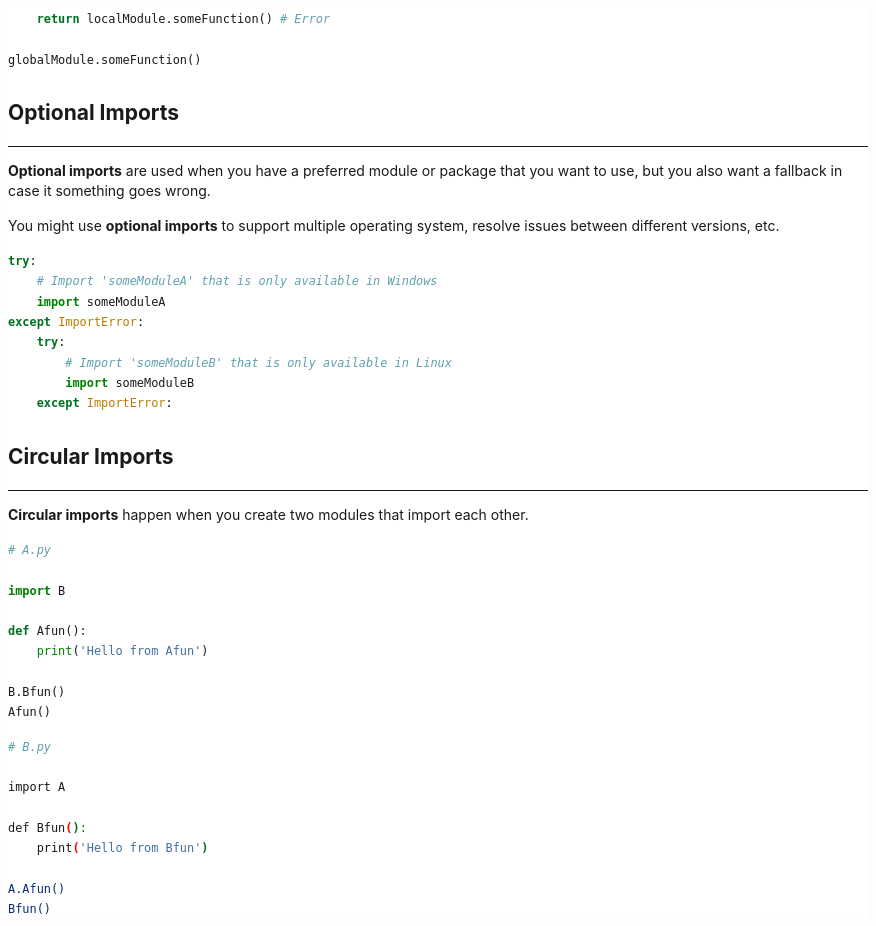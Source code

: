 ```python
	return localModule.someFunction() # Error

globalModule.someFunction()
```

## Optional Imports
---

**Optional imports** are used when you have a preferred module or package that you want to use, but you also want a fallback in case it something goes wrong.

You might use **optional imports** to support multiple operating system, resolve issues between different versions,  etc.

```python
try:
    # Import 'someModuleA' that is only available in Windows
    import someModuleA
except ImportError:
    try:
	    # Import 'someModuleB' that is only available in Linux
        import someModuleB
    except ImportError:
```

## Circular Imports
---

**Circular imports** happen when you create two modules that import each other.

```python
# A.py

import B
 
def Afun():
	print('Hello from Afun')
	
B.Bfun()
Afun()
```
```sh
# B.py

import A
 
def Bfun():
	print('Hello from Bfun')
	
A.Afun()
Bfun()
```
